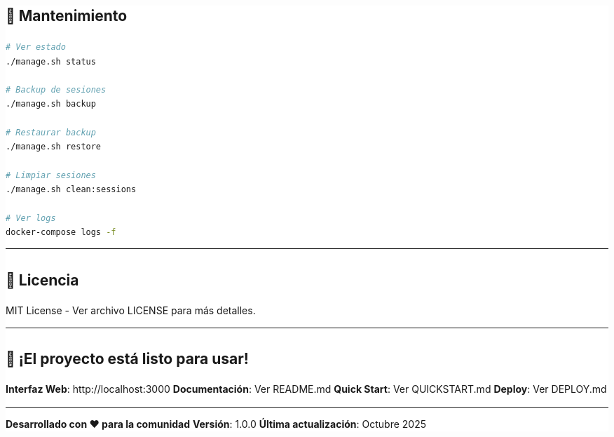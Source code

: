 
## 🤝 Mantenimiento

```bash
# Ver estado
./manage.sh status

# Backup de sesiones
./manage.sh backup

# Restaurar backup
./manage.sh restore

# Limpiar sesiones
./manage.sh clean:sessions

# Ver logs
docker-compose logs -f
```

---

## 📄 Licencia

MIT License - Ver archivo LICENSE para más detalles.

---

## 🎉 ¡El proyecto está listo para usar!

**Interfaz Web**: http://localhost:3000
**Documentación**: Ver README.md
**Quick Start**: Ver QUICKSTART.md
**Deploy**: Ver DEPLOY.md

---

**Desarrollado con ❤️ para la comunidad**
**Versión**: 1.0.0
**Última actualización**: Octubre 2025
